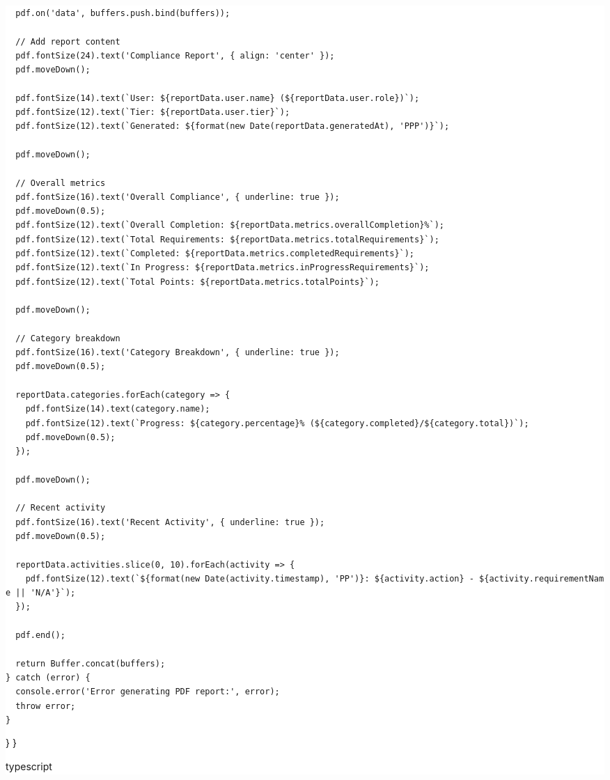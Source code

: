       pdf.on('data', buffers.push.bind(buffers));
      
      // Add report content
      pdf.fontSize(24).text('Compliance Report', { align: 'center' });
      pdf.moveDown();
      
      pdf.fontSize(14).text(`User: ${reportData.user.name} (${reportData.user.role})`);
      pdf.fontSize(12).text(`Tier: ${reportData.user.tier}`);
      pdf.fontSize(12).text(`Generated: ${format(new Date(reportData.generatedAt), 'PPP')}`);
      
      pdf.moveDown();
      
      // Overall metrics
      pdf.fontSize(16).text('Overall Compliance', { underline: true });
      pdf.moveDown(0.5);
      pdf.fontSize(12).text(`Overall Completion: ${reportData.metrics.overallCompletion}%`);
      pdf.fontSize(12).text(`Total Requirements: ${reportData.metrics.totalRequirements}`);
      pdf.fontSize(12).text(`Completed: ${reportData.metrics.completedRequirements}`);
      pdf.fontSize(12).text(`In Progress: ${reportData.metrics.inProgressRequirements}`);
      pdf.fontSize(12).text(`Total Points: ${reportData.metrics.totalPoints}`);
      
      pdf.moveDown();
      
      // Category breakdown
      pdf.fontSize(16).text('Category Breakdown', { underline: true });
      pdf.moveDown(0.5);
      
      reportData.categories.forEach(category => {
        pdf.fontSize(14).text(category.name);
        pdf.fontSize(12).text(`Progress: ${category.percentage}% (${category.completed}/${category.total})`);
        pdf.moveDown(0.5);
      });
      
      pdf.moveDown();
      
      // Recent activity
      pdf.fontSize(16).text('Recent Activity', { underline: true });
      pdf.moveDown(0.5);
      
      reportData.activities.slice(0, 10).forEach(activity => {
        pdf.fontSize(12).text(`${format(new Date(activity.timestamp), 'PP')}: ${activity.action} - ${activity.requirementName || 'N/A'}`);
      });
      
      pdf.end();
      
      return Buffer.concat(buffers);
    } catch (error) {
      console.error('Error generating PDF report:', error);
      throw error;
    }
  }
}

typescript
